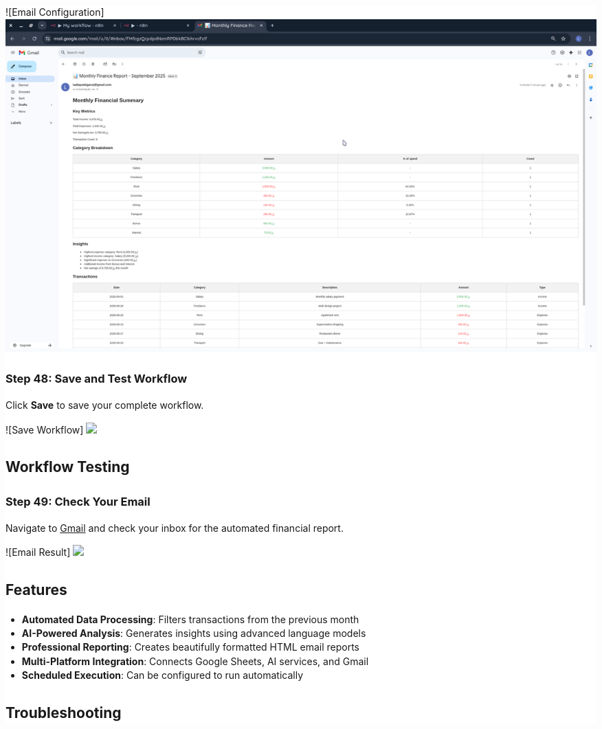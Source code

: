 ![Email Configuration] <img src="48.png">

### Step 48: Save and Test Workflow

Click **Save** to save your complete workflow.

![Save Workflow] <img src="49.png">

## Workflow Testing

### Step 49: Check Your Email

Navigate to [Gmail](https://gmail.com) and check your inbox for the automated financial report.

![Email Result] <img src="50.png">

## Features

- **Automated Data Processing**: Filters transactions from the previous month
- **AI-Powered Analysis**: Generates insights using advanced language models
- **Professional Reporting**: Creates beautifully formatted HTML email reports
- **Multi-Platform Integration**: Connects Google Sheets, AI services, and Gmail
- **Scheduled Execution**: Can be configured to run automatically

## Troubleshooting
